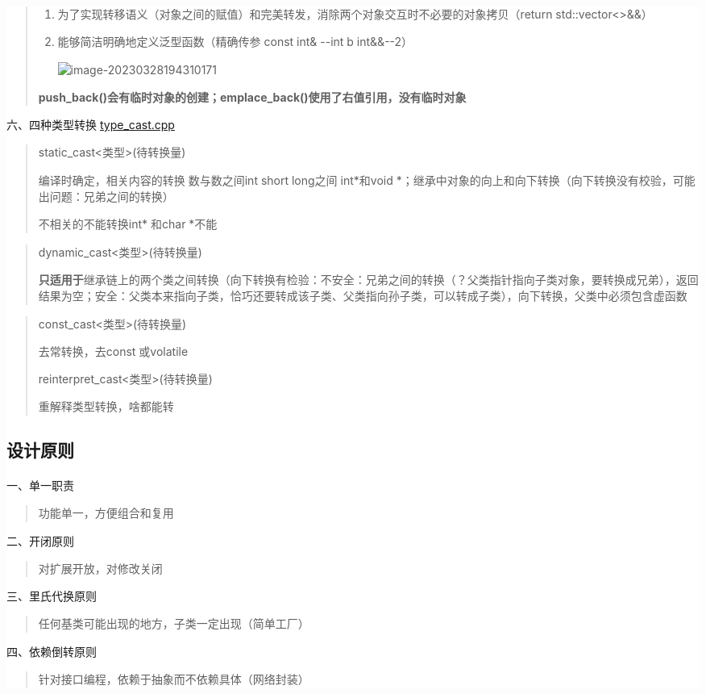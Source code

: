> 1. 为了实现转移语义（对象之间的赋值）和完美转发，消除两个对象交互时不必要的对象拷贝（return std::vector<>&&）
>
> 2. 能够简洁明确地定义泛型函数（精确传参 const int& --int b     int&&--2）
>
>    ![image-20230328194310171](C:\Users\PC\AppData\Roaming\Typora\typora-user-images\image-20230328194310171.png)
>
> **push_back()会有临时对象的创建；emplace_back()使用了右值引用，没有临时对象**



六、四种类型转换 [type_cast.cpp](其他\type_cast.cpp)  

> static_cast<类型>(待转换量)
>
> 编译时确定，相关内容的转换 数与数之间int short long之间 int*和void *；继承中对象的向上和向下转换（向下转换没有校验，可能出问题：兄弟之间的转换）
>
> 不相关的不能转换int* 和char *不能

> dynamic_cast<类型>(待转换量)
>
> **只适用于**继承链上的两个类之间转换（向下转换有检验：不安全：兄弟之间的转换（？父类指针指向子类对象，要转换成兄弟），返回结果为空；安全：父类本来指向子类，恰巧还要转成该子类、父类指向孙子类，可以转成子类），向下转换，父类中必须包含虚函数

> const_cast<类型>(待转换量)
>
> 去常转换，去const 或volatile
>
> reinterpret_cast<类型>(待转换量)
>
> 重解释类型转换，啥都能转







## 设计原则

一、单一职责

> 功能单一，方便组合和复用



二、开闭原则

> 对扩展开放，对修改关闭



三、里氏代换原则

> 任何基类可能出现的地方，子类一定出现（简单工厂）



四、依赖倒转原则

> 针对接口编程，依赖于抽象而不依赖具体（网络封装）

